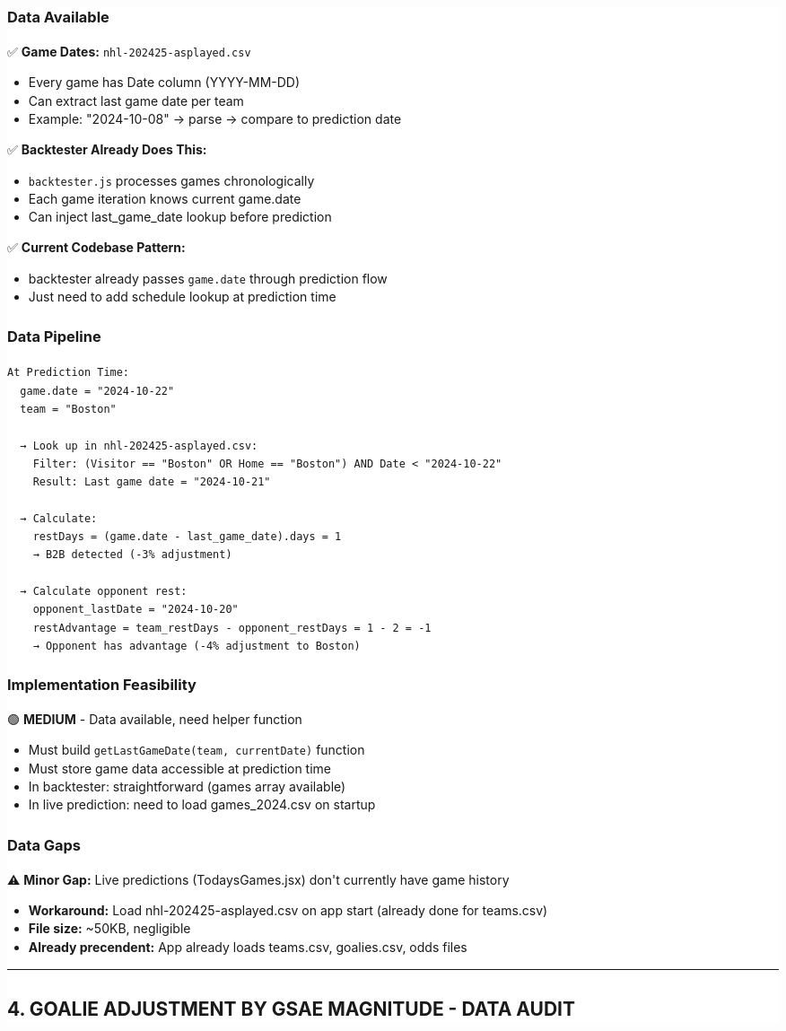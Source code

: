 ### Data Available
✅ **Game Dates:** `nhl-202425-asplayed.csv`
   - Every game has Date column (YYYY-MM-DD)
   - Can extract last game date per team
   - Example: "2024-10-08" → parse → compare to prediction date

✅ **Backtester Already Does This:**
   - `backtester.js` processes games chronologically
   - Each game iteration knows current game.date
   - Can inject last_game_date lookup before prediction

✅ **Current Codebase Pattern:**
   - backtester already passes `game.date` through prediction flow
   - Just need to add schedule lookup at prediction time

### Data Pipeline
```
At Prediction Time:
  game.date = "2024-10-22"
  team = "Boston"
  
  → Look up in nhl-202425-asplayed.csv:
    Filter: (Visitor == "Boston" OR Home == "Boston") AND Date < "2024-10-22"
    Result: Last game date = "2024-10-21"
    
  → Calculate:
    restDays = (game.date - last_game_date).days = 1
    → B2B detected (-3% adjustment)
    
  → Calculate opponent rest:
    opponent_lastDate = "2024-10-20"
    restAdvantage = team_restDays - opponent_restDays = 1 - 2 = -1
    → Opponent has advantage (-4% adjustment to Boston)
```

### Implementation Feasibility
🟢 **MEDIUM** - Data available, need helper function
- Must build `getLastGameDate(team, currentDate)` function
- Must store game data accessible at prediction time
- In backtester: straightforward (games array available)
- In live prediction: need to load games_2024.csv on startup

### Data Gaps
⚠️ **Minor Gap:** Live predictions (TodaysGames.jsx) don't currently have game history
   - **Workaround:** Load nhl-202425-asplayed.csv on app start (already done for teams.csv)
   - **File size:** ~50KB, negligible
   - **Already precendent:** App already loads teams.csv, goalies.csv, odds files

---

## 4. GOALIE ADJUSTMENT BY GSAE MAGNITUDE - DATA AUDIT
